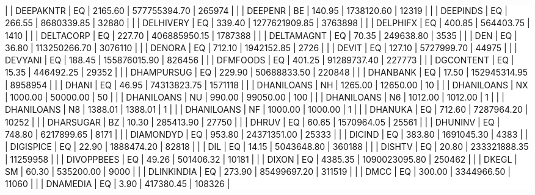 |  | DEEPAKNTR | EQ | 2165.60 | 577755394.70 | 265974 |
|  | DEEPENR | BE | 140.95 | 1738120.60 | 12319 |
|  | DEEPINDS | EQ | 266.55 | 8680339.85 | 32880 |
|  | DELHIVERY | EQ | 339.40 | 1277621909.85 | 3763898 |
|  | DELPHIFX | EQ | 400.85 | 564403.75 | 1410 |
|  | DELTACORP | EQ | 227.70 | 406885950.15 | 1787388 |
|  | DELTAMAGNT | EQ | 70.35 | 249638.80 | 3535 |
|  | DEN | EQ | 36.80 | 113250266.70 | 3076110 |
|  | DENORA | EQ | 712.10 | 1942152.85 | 2726 |
|  | DEVIT | EQ | 127.10 | 5727999.70 | 44975 |
|  | DEVYANI | EQ | 188.45 | 155876015.90 | 826456 |
|  | DFMFOODS | EQ | 401.25 | 91289737.40 | 227773 |
|  | DGCONTENT | EQ | 15.35 | 446492.25 | 29352 |
|  | DHAMPURSUG | EQ | 229.90 | 50688833.50 | 220848 |
|  | DHANBANK | EQ | 17.50 | 152945314.95 | 8958954 |
|  | DHANI | EQ | 46.95 | 74313823.75 | 1571118 |
|  | DHANILOANS | NH | 1265.00 | 12650.00 | 10 |
|  | DHANILOANS | NX | 1000.00 | 50000.00 | 50 |
|  | DHANILOANS | NU | 990.00 | 99050.00 | 100 |
|  | DHANILOANS | N6 | 1012.00 | 1012.00 | 1 |
|  | DHANILOANS | N8 | 1388.01 | 1388.01 | 1 |
|  | DHANILOANS | NF | 1000.00 | 1000.00 | 1 |
|  | DHANUKA | EQ | 712.60 | 7287964.20 | 10252 |
|  | DHARSUGAR | BZ | 10.30 | 285413.90 | 27750 |
|  | DHRUV | EQ | 60.65 | 1570964.05 | 25561 |
|  | DHUNINV | EQ | 748.80 | 6217899.65 | 8171 |
|  | DIAMONDYD | EQ | 953.80 | 24371351.00 | 25333 |
|  | DICIND | EQ | 383.80 | 1691045.30 | 4383 |
|  | DIGISPICE | EQ | 22.90 | 1888474.20 | 82818 |
|  | DIL | EQ | 14.15 | 5043648.80 | 360188 |
|  | DISHTV | EQ | 20.80 | 233321888.35 | 11259958 |
|  | DIVOPPBEES | EQ | 49.26 | 501406.32 | 10181 |
|  | DIXON | EQ | 4385.35 | 1090023095.80 | 250462 |
|  | DKEGL | SM | 60.30 | 535200.00 | 9000 |
|  | DLINKINDIA | EQ | 273.90 | 85499697.20 | 311519 |
|  | DMCC | EQ | 300.00 | 3344966.50 | 11060 |
|  | DNAMEDIA | EQ | 3.90 | 417380.45 | 108326 |